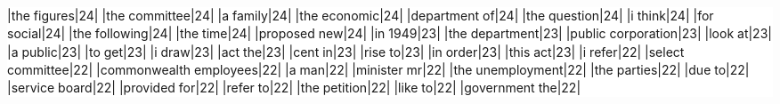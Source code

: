 |the figures|24|
|the committee|24|
|a family|24|
|the economic|24|
|department of|24|
|the question|24|
|i think|24|
|for social|24|
|the following|24|
|the time|24|
|proposed new|24|
|in 1949|23|
|the department|23|
|public corporation|23|
|look at|23|
|a public|23|
|to get|23|
|i draw|23|
|act the|23|
|cent in|23|
|rise to|23|
|in order|23|
|this act|23|
|i refer|22|
|select committee|22|
|commonwealth employees|22|
|a man|22|
|minister mr|22|
|the unemployment|22|
|the parties|22|
|due to|22|
|service board|22|
|provided for|22|
|refer to|22|
|the petition|22|
|like to|22|
|government the|22|